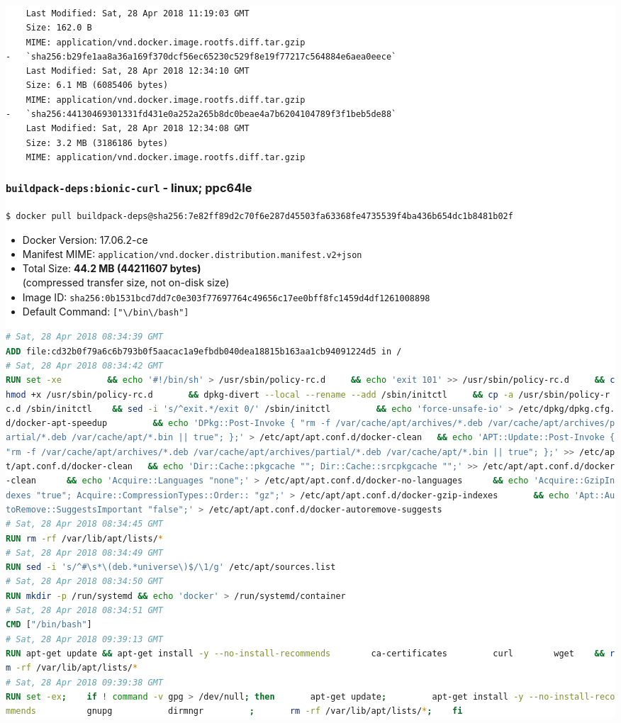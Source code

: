 		Last Modified: Sat, 28 Apr 2018 11:19:03 GMT  
		Size: 162.0 B  
		MIME: application/vnd.docker.image.rootfs.diff.tar.gzip
	-	`sha256:b29fe1aa8a36a169f370dcf56ec65230c529f8e19f77217c564884e6aea0eece`  
		Last Modified: Sat, 28 Apr 2018 12:34:10 GMT  
		Size: 6.1 MB (6085406 bytes)  
		MIME: application/vnd.docker.image.rootfs.diff.tar.gzip
	-	`sha256:44130469301331fd431e0a252a265b8dc0beae4a7b6204104789f3f1beb5de88`  
		Last Modified: Sat, 28 Apr 2018 12:34:08 GMT  
		Size: 3.2 MB (3186186 bytes)  
		MIME: application/vnd.docker.image.rootfs.diff.tar.gzip

### `buildpack-deps:bionic-curl` - linux; ppc64le

```console
$ docker pull buildpack-deps@sha256:7e82ff89d2c70f6e287d45503fa63368fe4735539f4ba436b654dc1b8481b02f
```

-	Docker Version: 17.06.2-ce
-	Manifest MIME: `application/vnd.docker.distribution.manifest.v2+json`
-	Total Size: **44.2 MB (44211607 bytes)**  
	(compressed transfer size, not on-disk size)
-	Image ID: `sha256:0b1531bcd7dd7c0e303f77697764c49656c17ee0bff8fc1459d4df1261008898`
-	Default Command: `["\/bin\/bash"]`

```dockerfile
# Sat, 28 Apr 2018 08:34:39 GMT
ADD file:cd32b0f79a6c6b793b0f5aacac1a9efbdb040dea18815b163aa1cb94091224d5 in / 
# Sat, 28 Apr 2018 08:34:42 GMT
RUN set -xe 		&& echo '#!/bin/sh' > /usr/sbin/policy-rc.d 	&& echo 'exit 101' >> /usr/sbin/policy-rc.d 	&& chmod +x /usr/sbin/policy-rc.d 		&& dpkg-divert --local --rename --add /sbin/initctl 	&& cp -a /usr/sbin/policy-rc.d /sbin/initctl 	&& sed -i 's/^exit.*/exit 0/' /sbin/initctl 		&& echo 'force-unsafe-io' > /etc/dpkg/dpkg.cfg.d/docker-apt-speedup 		&& echo 'DPkg::Post-Invoke { "rm -f /var/cache/apt/archives/*.deb /var/cache/apt/archives/partial/*.deb /var/cache/apt/*.bin || true"; };' > /etc/apt/apt.conf.d/docker-clean 	&& echo 'APT::Update::Post-Invoke { "rm -f /var/cache/apt/archives/*.deb /var/cache/apt/archives/partial/*.deb /var/cache/apt/*.bin || true"; };' >> /etc/apt/apt.conf.d/docker-clean 	&& echo 'Dir::Cache::pkgcache ""; Dir::Cache::srcpkgcache "";' >> /etc/apt/apt.conf.d/docker-clean 		&& echo 'Acquire::Languages "none";' > /etc/apt/apt.conf.d/docker-no-languages 		&& echo 'Acquire::GzipIndexes "true"; Acquire::CompressionTypes::Order:: "gz";' > /etc/apt/apt.conf.d/docker-gzip-indexes 		&& echo 'Apt::AutoRemove::SuggestsImportant "false";' > /etc/apt/apt.conf.d/docker-autoremove-suggests
# Sat, 28 Apr 2018 08:34:45 GMT
RUN rm -rf /var/lib/apt/lists/*
# Sat, 28 Apr 2018 08:34:49 GMT
RUN sed -i 's/^#\s*\(deb.*universe\)$/\1/g' /etc/apt/sources.list
# Sat, 28 Apr 2018 08:34:50 GMT
RUN mkdir -p /run/systemd && echo 'docker' > /run/systemd/container
# Sat, 28 Apr 2018 08:34:51 GMT
CMD ["/bin/bash"]
# Sat, 28 Apr 2018 09:39:13 GMT
RUN apt-get update && apt-get install -y --no-install-recommends 		ca-certificates 		curl 		wget 	&& rm -rf /var/lib/apt/lists/*
# Sat, 28 Apr 2018 09:39:38 GMT
RUN set -ex; 	if ! command -v gpg > /dev/null; then 		apt-get update; 		apt-get install -y --no-install-recommends 			gnupg 			dirmngr 		; 		rm -rf /var/lib/apt/lists/*; 	fi
```
